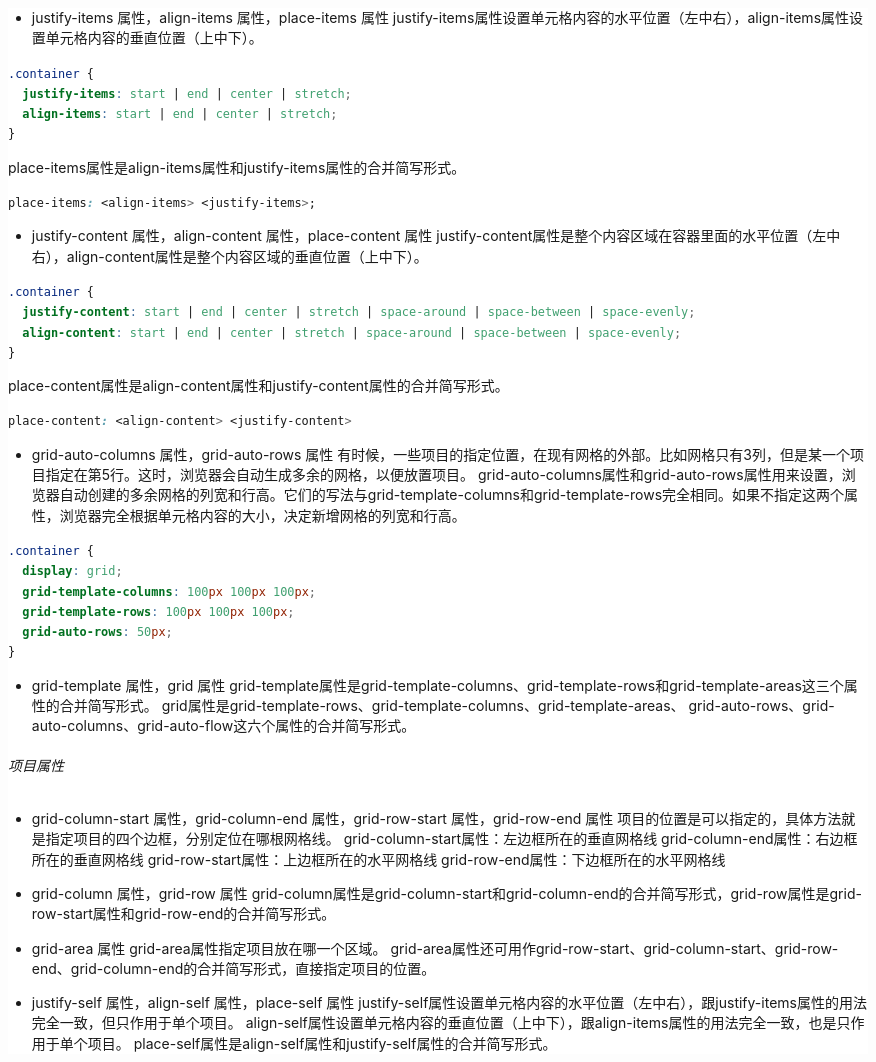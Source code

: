 * justify-items 属性，align-items 属性，place-items 属性
justify-items属性设置单元格内容的水平位置（左中右），align-items属性设置单元格内容的垂直位置（上中下）。
```css
.container {
  justify-items: start | end | center | stretch;
  align-items: start | end | center | stretch;
}
```
place-items属性是align-items属性和justify-items属性的合并简写形式。
```css
place-items: <align-items> <justify-items>;
```
* justify-content 属性，align-content 属性，place-content 属性
justify-content属性是整个内容区域在容器里面的水平位置（左中右），align-content属性是整个内容区域的垂直位置（上中下）。
```css
.container {
  justify-content: start | end | center | stretch | space-around | space-between | space-evenly;
  align-content: start | end | center | stretch | space-around | space-between | space-evenly;  
}
```
place-content属性是align-content属性和justify-content属性的合并简写形式。
```css
place-content: <align-content> <justify-content>
```
* grid-auto-columns 属性，grid-auto-rows 属性
有时候，一些项目的指定位置，在现有网格的外部。比如网格只有3列，但是某一个项目指定在第5行。这时，浏览器会自动生成多余的网格，以便放置项目。
grid-auto-columns属性和grid-auto-rows属性用来设置，浏览器自动创建的多余网格的列宽和行高。它们的写法与grid-template-columns和grid-template-rows完全相同。如果不指定这两个属性，浏览器完全根据单元格内容的大小，决定新增网格的列宽和行高。
```css
.container {
  display: grid;
  grid-template-columns: 100px 100px 100px;
  grid-template-rows: 100px 100px 100px;
  grid-auto-rows: 50px; 
}
```

* grid-template 属性，grid 属性
grid-template属性是grid-template-columns、grid-template-rows和grid-template-areas这三个属性的合并简写形式。
grid属性是grid-template-rows、grid-template-columns、grid-template-areas、 grid-auto-rows、grid-auto-columns、grid-auto-flow这六个属性的合并简写形式。

###### 项目属性
* grid-column-start 属性，grid-column-end 属性，grid-row-start 属性，grid-row-end 属性
项目的位置是可以指定的，具体方法就是指定项目的四个边框，分别定位在哪根网格线。
grid-column-start属性：左边框所在的垂直网格线
grid-column-end属性：右边框所在的垂直网格线
grid-row-start属性：上边框所在的水平网格线
grid-row-end属性：下边框所在的水平网格线

* grid-column 属性，grid-row 属性
grid-column属性是grid-column-start和grid-column-end的合并简写形式，grid-row属性是grid-row-start属性和grid-row-end的合并简写形式。

* grid-area 属性
grid-area属性指定项目放在哪一个区域。
grid-area属性还可用作grid-row-start、grid-column-start、grid-row-end、grid-column-end的合并简写形式，直接指定项目的位置。

* justify-self 属性，align-self 属性，place-self 属性
justify-self属性设置单元格内容的水平位置（左中右），跟justify-items属性的用法完全一致，但只作用于单个项目。
align-self属性设置单元格内容的垂直位置（上中下），跟align-items属性的用法完全一致，也是只作用于单个项目。
place-self属性是align-self属性和justify-self属性的合并简写形式。
